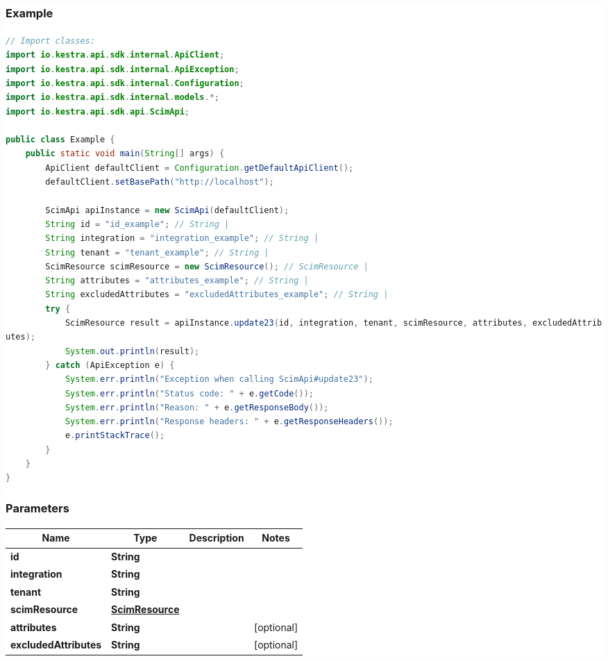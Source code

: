 ### Example

```java
// Import classes:
import io.kestra.api.sdk.internal.ApiClient;
import io.kestra.api.sdk.internal.ApiException;
import io.kestra.api.sdk.internal.Configuration;
import io.kestra.api.sdk.internal.models.*;
import io.kestra.api.sdk.api.ScimApi;

public class Example {
    public static void main(String[] args) {
        ApiClient defaultClient = Configuration.getDefaultApiClient();
        defaultClient.setBasePath("http://localhost");

        ScimApi apiInstance = new ScimApi(defaultClient);
        String id = "id_example"; // String | 
        String integration = "integration_example"; // String | 
        String tenant = "tenant_example"; // String | 
        ScimResource scimResource = new ScimResource(); // ScimResource | 
        String attributes = "attributes_example"; // String | 
        String excludedAttributes = "excludedAttributes_example"; // String | 
        try {
            ScimResource result = apiInstance.update23(id, integration, tenant, scimResource, attributes, excludedAttributes);
            System.out.println(result);
        } catch (ApiException e) {
            System.err.println("Exception when calling ScimApi#update23");
            System.err.println("Status code: " + e.getCode());
            System.err.println("Reason: " + e.getResponseBody());
            System.err.println("Response headers: " + e.getResponseHeaders());
            e.printStackTrace();
        }
    }
}
```

### Parameters


| Name | Type | Description  | Notes |
|------------- | ------------- | ------------- | -------------|
| **id** | **String**|  | |
| **integration** | **String**|  | |
| **tenant** | **String**|  | |
| **scimResource** | [**ScimResource**](ScimResource.md)|  | |
| **attributes** | **String**|  | [optional] |
| **excludedAttributes** | **String**|  | [optional] |
